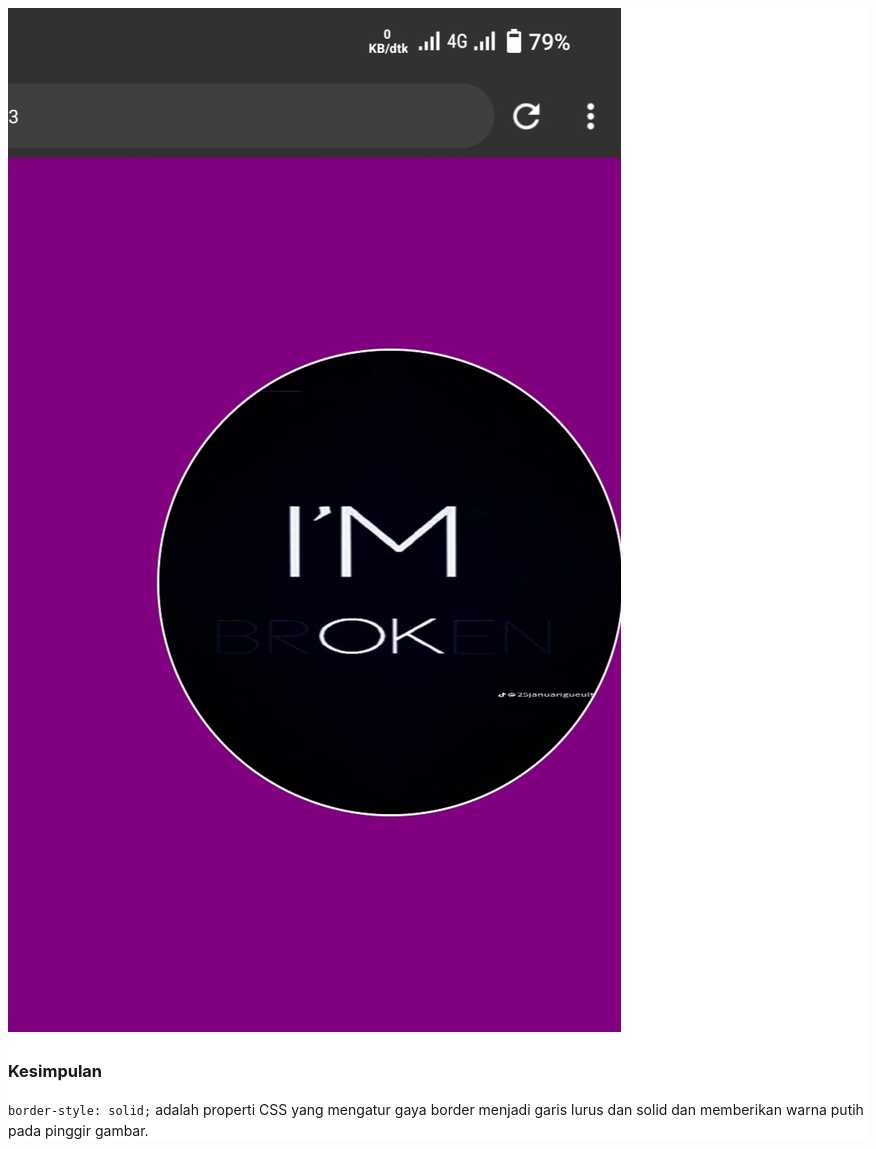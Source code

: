 ![gambar](asetcss/ASS.jpg)
### Kesimpulan
`border-style: solid;` adalah properti CSS yang mengatur gaya border menjadi garis lurus dan solid dan memberikan warna putih pada pinggir gambar.
